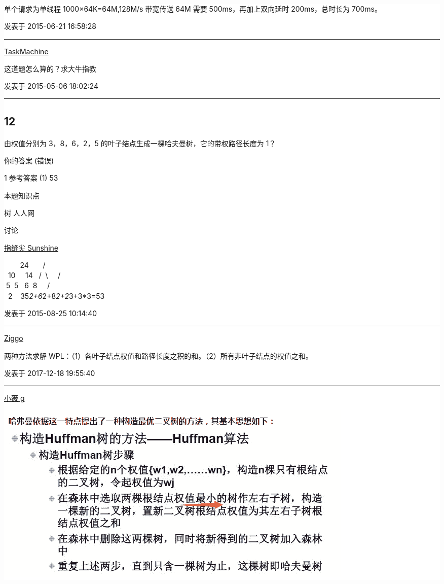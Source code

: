 单个请求为单线程 1000×64K=64M,128M/s 带宽传送 64M 需要 500ms，再加上双向延时 200ms，总时长为 700ms。

发表于 2015-06-21 16:58:28

* * *

[TaskMachine](https://www.nowcoder.com/profile/634296)

这道题怎么算的？求大牛指教

发表于 2015-05-06 18:02:24

* * *

## 12

由权值分别为 3，8，6，2，5 的叶子结点生成一棵哈夫曼树，它的带权路径长度为 1？

你的答案 (错误)

1 参考答案 (1) 53

本题知识点

树 人人网

讨论

[指缝尖 Sunshine](https://www.nowcoder.com/profile/407572)

        24
      /     \
  10     14
  /  \     /  \
 5  5   6  8
    /  \
  2    35*2+6*2+8*2+2*3+3*3=53

发表于 2015-08-25 10:14:40

* * *

[Ziggo](https://www.nowcoder.com/profile/8621407)

两种方法求解 WPL：（1）各叶子结点权值和路径长度之积的和。（2）所有非叶子结点的权值之和。

发表于 2017-12-18 19:55:40

* * *

[小薇 g](https://www.nowcoder.com/profile/3751493)

![](img/c8daad36d642711dc2726b88ca787c6d.png)
